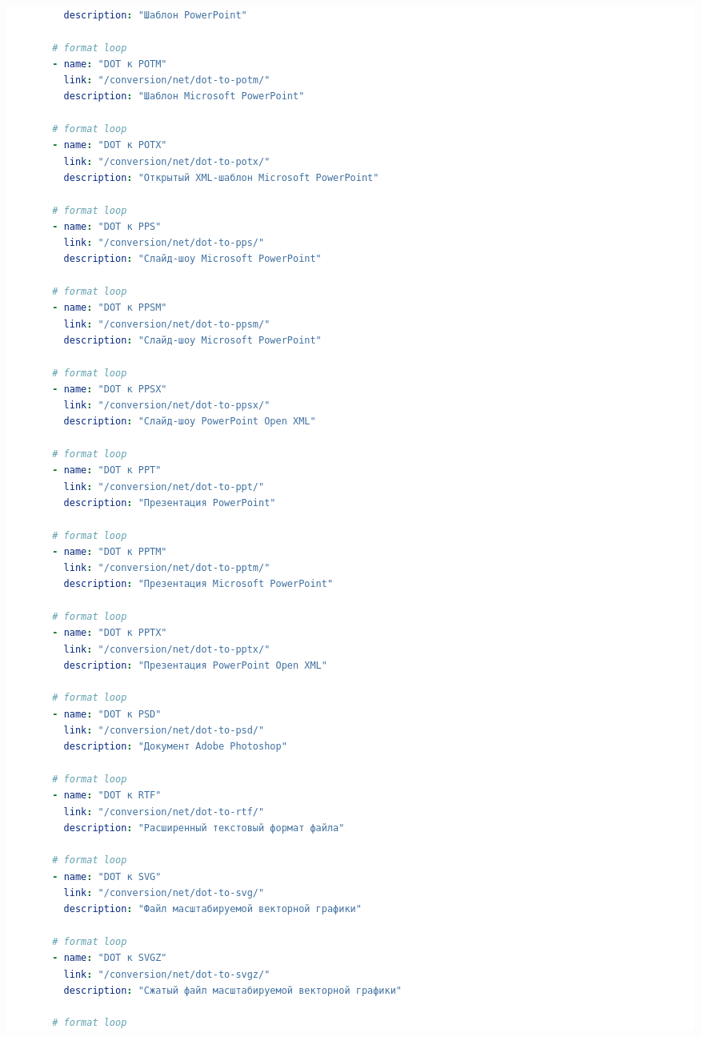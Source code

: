 ```yaml
          description: "Шаблон PowerPoint"

        # format loop
        - name: "DOT к POTM"
          link: "/conversion/net/dot-to-potm/"
          description: "Шаблон Microsoft PowerPoint"

        # format loop
        - name: "DOT к POTX"
          link: "/conversion/net/dot-to-potx/"
          description: "Открытый XML-шаблон Microsoft PowerPoint"

        # format loop
        - name: "DOT к PPS"
          link: "/conversion/net/dot-to-pps/"
          description: "Слайд-шоу Microsoft PowerPoint"

        # format loop
        - name: "DOT к PPSM"
          link: "/conversion/net/dot-to-ppsm/"
          description: "Слайд-шоу Microsoft PowerPoint"

        # format loop
        - name: "DOT к PPSX"
          link: "/conversion/net/dot-to-ppsx/"
          description: "Слайд-шоу PowerPoint Open XML"

        # format loop
        - name: "DOT к PPT"
          link: "/conversion/net/dot-to-ppt/"
          description: "Презентация PowerPoint"

        # format loop
        - name: "DOT к PPTM"
          link: "/conversion/net/dot-to-pptm/"
          description: "Презентация Microsoft PowerPoint"

        # format loop
        - name: "DOT к PPTX"
          link: "/conversion/net/dot-to-pptx/"
          description: "Презентация PowerPoint Open XML"

        # format loop
        - name: "DOT к PSD"
          link: "/conversion/net/dot-to-psd/"
          description: "Документ Adobe Photoshop"

        # format loop
        - name: "DOT к RTF"
          link: "/conversion/net/dot-to-rtf/"
          description: "Расширенный текстовый формат файла"

        # format loop
        - name: "DOT к SVG"
          link: "/conversion/net/dot-to-svg/"
          description: "Файл масштабируемой векторной графики"

        # format loop
        - name: "DOT к SVGZ"
          link: "/conversion/net/dot-to-svgz/"
          description: "Сжатый файл масштабируемой векторной графики"

        # format loop
```
